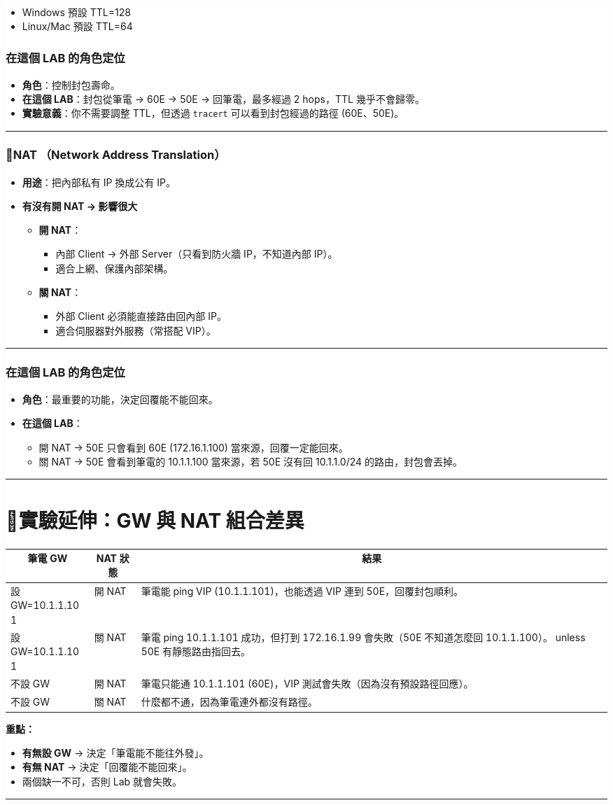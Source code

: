   * Windows 預設 TTL=128
  * Linux/Mac 預設 TTL=64

### 在這個 LAB 的角色定位

* **角色**：控制封包壽命。
* **在這個 LAB**：封包從筆電 → 60E → 50E → 回筆電，最多經過 2 hops，TTL 幾乎不會歸零。
* **實驗意義**：你不需要調整 TTL，但透過 `tracert` 可以看到封包經過的路徑 (60E、50E)。

---

### 🔹NAT （Network Address Translation）

* **用途**：把內部私有 IP 換成公有 IP。
* **有沒有開 NAT → 影響很大**

  * **開 NAT**：

    * 內部 Client → 外部 Server（只看到防火牆 IP，不知道內部 IP）。
    * 適合上網、保護內部架構。
  * **關 NAT**：

    * 外部 Client 必須能直接路由回內部 IP。
    * 適合伺服器對外服務（常搭配 VIP）。

---

### 在這個 LAB 的角色定位

* **角色**：最重要的功能，決定回覆能不能回來。
* **在這個 LAB**：

  * 開 NAT → 50E 只會看到 60E (172.16.1.100) 當來源，回覆一定能回來。
  * 關 NAT → 50E 會看到筆電的 10.1.1.100 當來源，若 50E 沒有回 10.1.1.0/24 的路由，封包會丟掉。
---

# 🔹實驗延伸：GW 與 NAT 組合差異

| 筆電 GW             | NAT 狀態  | 結果                                                                                     |
| ----------------- | ------- | -------------------------------------------------------------------------------------- |
| 設 GW=10.1.1.101 | 開 NAT | 筆電能 ping VIP (10.1.1.101)，也能透過 VIP 連到 50E，回覆封包順利。                                      |
| 設 GW=10.1.1.101 | 關 NAT | 筆電 ping 10.1.1.101 成功，但打到 172.16.1.99 會失敗（50E 不知道怎麼回 10.1.1.100）。 unless 50E 有靜態路由指回去。 |
| 不設 GW           | 開 NAT | 筆電只能通 10.1.1.101 (60E)，VIP 測試會失敗（因為沒有預設路徑回應）。                                          |
| 不設 GW           | 關 NAT | 什麼都不通，因為筆電連外都沒有路徑。                                                                     |

**重點：**

* **有無設 GW** → 決定「筆電能不能往外發」。
* **有無 NAT** → 決定「回覆能不能回來」。
* 兩個缺一不可，否則 Lab 就會失敗。

---
